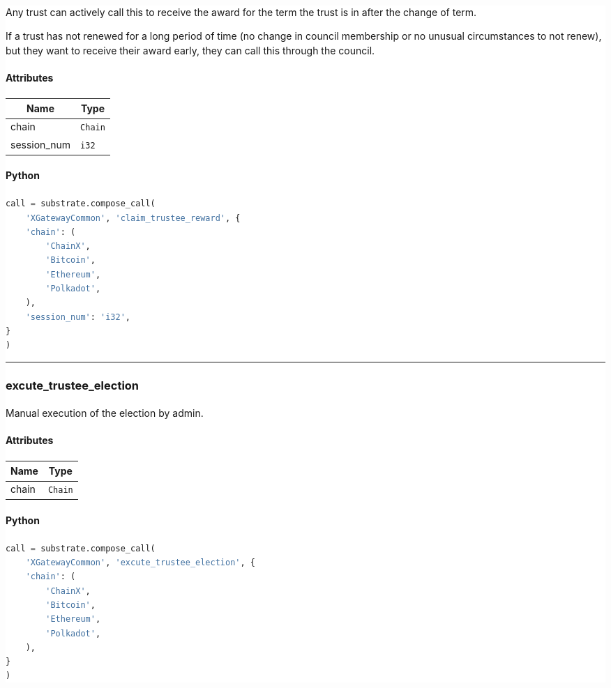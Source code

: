 Any trust can actively call this to receive the
award for the term the trust is in after the change
of term.

If a trust has not renewed for a long period of time
(no change in council membership or no unusual
circumstances to not renew), but they want to receive
their award early, they can call this through the council.
#### Attributes
| Name | Type |
| -------- | -------- | 
| chain | `Chain` | 
| session_num | `i32` | 

#### Python
```python
call = substrate.compose_call(
    'XGatewayCommon', 'claim_trustee_reward', {
    'chain': (
        'ChainX',
        'Bitcoin',
        'Ethereum',
        'Polkadot',
    ),
    'session_num': 'i32',
}
)
```

---------
### excute_trustee_election
Manual execution of the election by admin.
#### Attributes
| Name | Type |
| -------- | -------- | 
| chain | `Chain` | 

#### Python
```python
call = substrate.compose_call(
    'XGatewayCommon', 'excute_trustee_election', {
    'chain': (
        'ChainX',
        'Bitcoin',
        'Ethereum',
        'Polkadot',
    ),
}
)
```
